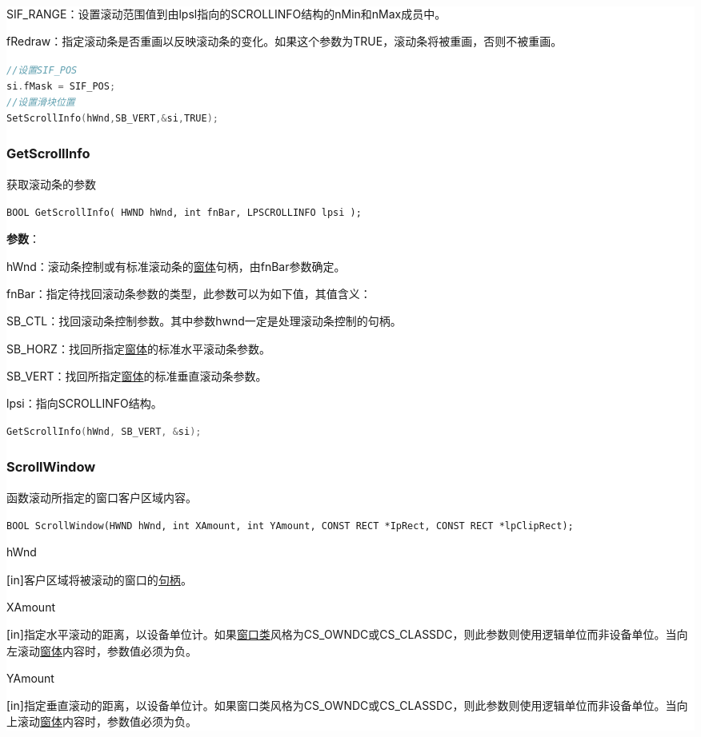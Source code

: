 SIF_RANGE：设置滚动范围值到由lpsl指向的SCROLLINFO结构的nMin和nMax成员中。

fRedraw：指定滚动条是否重画以反映滚动条的变化。如果这个参数为TRUE，滚动条将被重画，否则不被重画。

```c
//设置SIF_POS
si.fMask = SIF_POS;
//设置滑块位置
SetScrollInfo(hWnd,SB_VERT,&si,TRUE);
```



### GetScrollInfo

 获取滚动条的参数 

```
BOOL GetScrollInfo( HWND hWnd, int fnBar, LPSCROLLINFO lpsi );
```

**参数**：

hWnd：滚动条控制或有标准滚动条的[窗体](https://baike.baidu.com/item/窗体)句柄，由fnBar参数确定。

fnBar：指定待找回滚动条参数的类型，此参数可以为如下值，其值含义：

SB_CTL：找回滚动条控制参数。其中参数hwnd一定是处理滚动条控制的句柄。

SB_HORZ：找回所指定[窗体](https://baike.baidu.com/item/窗体)的标准水平滚动条参数。

SB_VERT：找回所指定[窗体](https://baike.baidu.com/item/窗体)的标准垂直滚动条参数。

lpsi：指向SCROLLINFO结构。

```c
GetScrollInfo(hWnd, SB_VERT, &si);
```



### ScrollWindow

 函数滚动所指定的窗口客户区域内容。 

```
BOOL ScrollWindow(HWND hWnd, int XAmount, int YAmount, CONST RECT *IpRect, CONST RECT *lpClipRect);
```

hWnd

[in]客户区域将被滚动的窗口的[句柄](https://baike.baidu.com/item/句柄)。

XAmount

[in]指定水平滚动的距离，以设备单位计。如果[窗口类](https://baike.baidu.com/item/窗口类)风格为CS_OWNDC或CS_CLASSDC，则此参数则使用逻辑单位而非设备单位。当向左滚动[窗体](https://baike.baidu.com/item/窗体)内容时，参数值必须为负。

YAmount

[in]指定垂直滚动的距离，以设备单位计。如果窗口类风格为CS_OWNDC或CS_CLASSDC，则此参数则使用逻辑单位而非设备单位。当向上滚动[窗体](https://baike.baidu.com/item/窗体)内容时，参数值必须为负。
